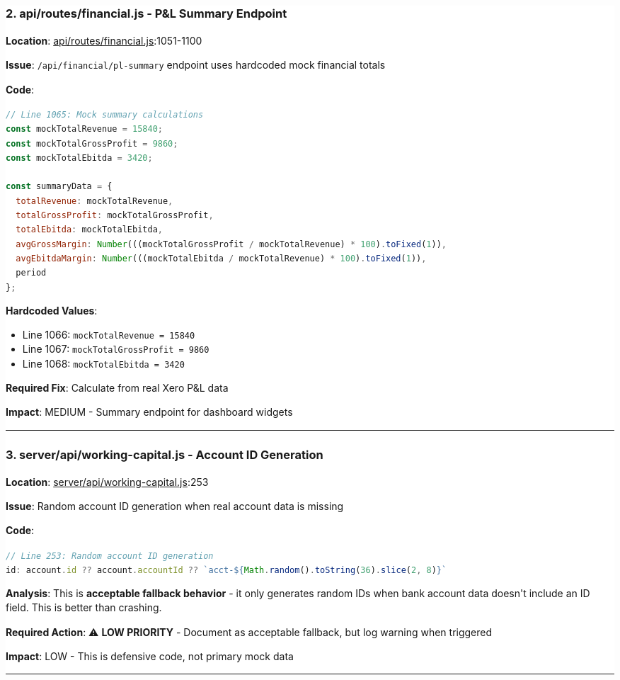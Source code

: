 ### 2. api/routes/financial.js - P&L Summary Endpoint

**Location**: [api/routes/financial.js](../../api/routes/financial.js):1051-1100

**Issue**: `/api/financial/pl-summary` endpoint uses hardcoded mock financial totals

**Code**:
```javascript
// Line 1065: Mock summary calculations
const mockTotalRevenue = 15840;
const mockTotalGrossProfit = 9860;
const mockTotalEbitda = 3420;

const summaryData = {
  totalRevenue: mockTotalRevenue,
  totalGrossProfit: mockTotalGrossProfit,
  totalEbitda: mockTotalEbitda,
  avgGrossMargin: Number(((mockTotalGrossProfit / mockTotalRevenue) * 100).toFixed(1)),
  avgEbitdaMargin: Number(((mockTotalEbitda / mockTotalRevenue) * 100).toFixed(1)),
  period
};
```

**Hardcoded Values**:
- Line 1066: `mockTotalRevenue = 15840`
- Line 1067: `mockTotalGrossProfit = 9860`
- Line 1068: `mockTotalEbitda = 3420`

**Required Fix**: Calculate from real Xero P&L data

**Impact**: MEDIUM - Summary endpoint for dashboard widgets

---

### 3. server/api/working-capital.js - Account ID Generation

**Location**: [server/api/working-capital.js](../../server/api/working-capital.js):253

**Issue**: Random account ID generation when real account data is missing

**Code**:
```javascript
// Line 253: Random account ID generation
id: account.id ?? account.accountId ?? `acct-${Math.random().toString(36).slice(2, 8)}`
```

**Analysis**: This is **acceptable fallback behavior** - it only generates random IDs when bank account data doesn't include an ID field. This is better than crashing.

**Required Action**: ⚠️ **LOW PRIORITY** - Document as acceptable fallback, but log warning when triggered

**Impact**: LOW - This is defensive code, not primary mock data

---
